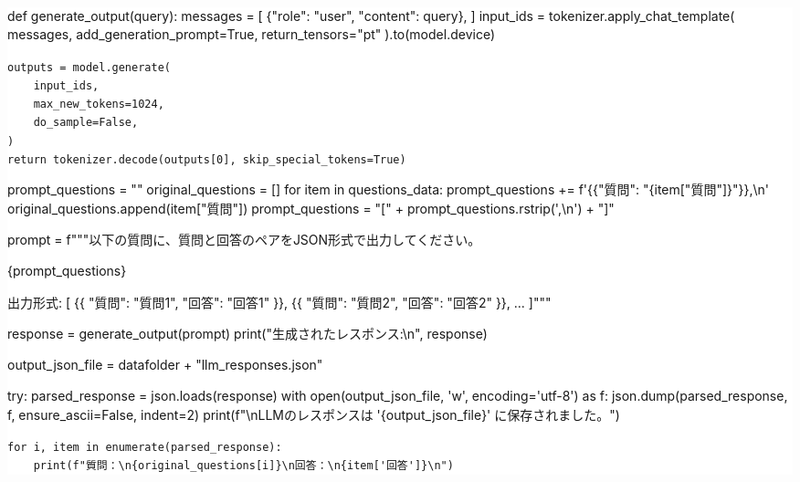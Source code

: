 def generate_output(query):
    messages = [
        {"role": "user", "content": query},
    ]
    input_ids = tokenizer.apply_chat_template(
        messages,
        add_generation_prompt=True,
        return_tensors="pt"
    ).to(model.device)

    outputs = model.generate(
        input_ids,
        max_new_tokens=1024,
        do_sample=False,
    )
    return tokenizer.decode(outputs[0], skip_special_tokens=True)



prompt_questions = ""
original_questions = []
for item in questions_data:
    prompt_questions += f'{{"質問": "{item["質問"]}"}},\n'
    original_questions.append(item["質問"])
prompt_questions = "[" + prompt_questions.rstrip(',\n') + "]"

prompt = f"""以下の質問に、質問と回答のペアをJSON形式で出力してください。

{prompt_questions}

出力形式:
[
  {{
    "質問": "質問1",
    "回答": "回答1"
  }},
  {{
    "質問": "質問2",
    "回答": "回答2"
  }},
  ...
]"""

response = generate_output(prompt)
print("生成されたレスポンス:\n", response)

output_json_file = datafolder + "llm_responses.json"

try:
    parsed_response = json.loads(response)
    with open(output_json_file, 'w', encoding='utf-8') as f:
        json.dump(parsed_response, f, ensure_ascii=False, indent=2)
    print(f"\nLLMのレスポンスは '{output_json_file}' に保存されました。")

    for i, item in enumerate(parsed_response):
        print(f"質問：\n{original_questions[i]}\n回答：\n{item['回答']}\n")
